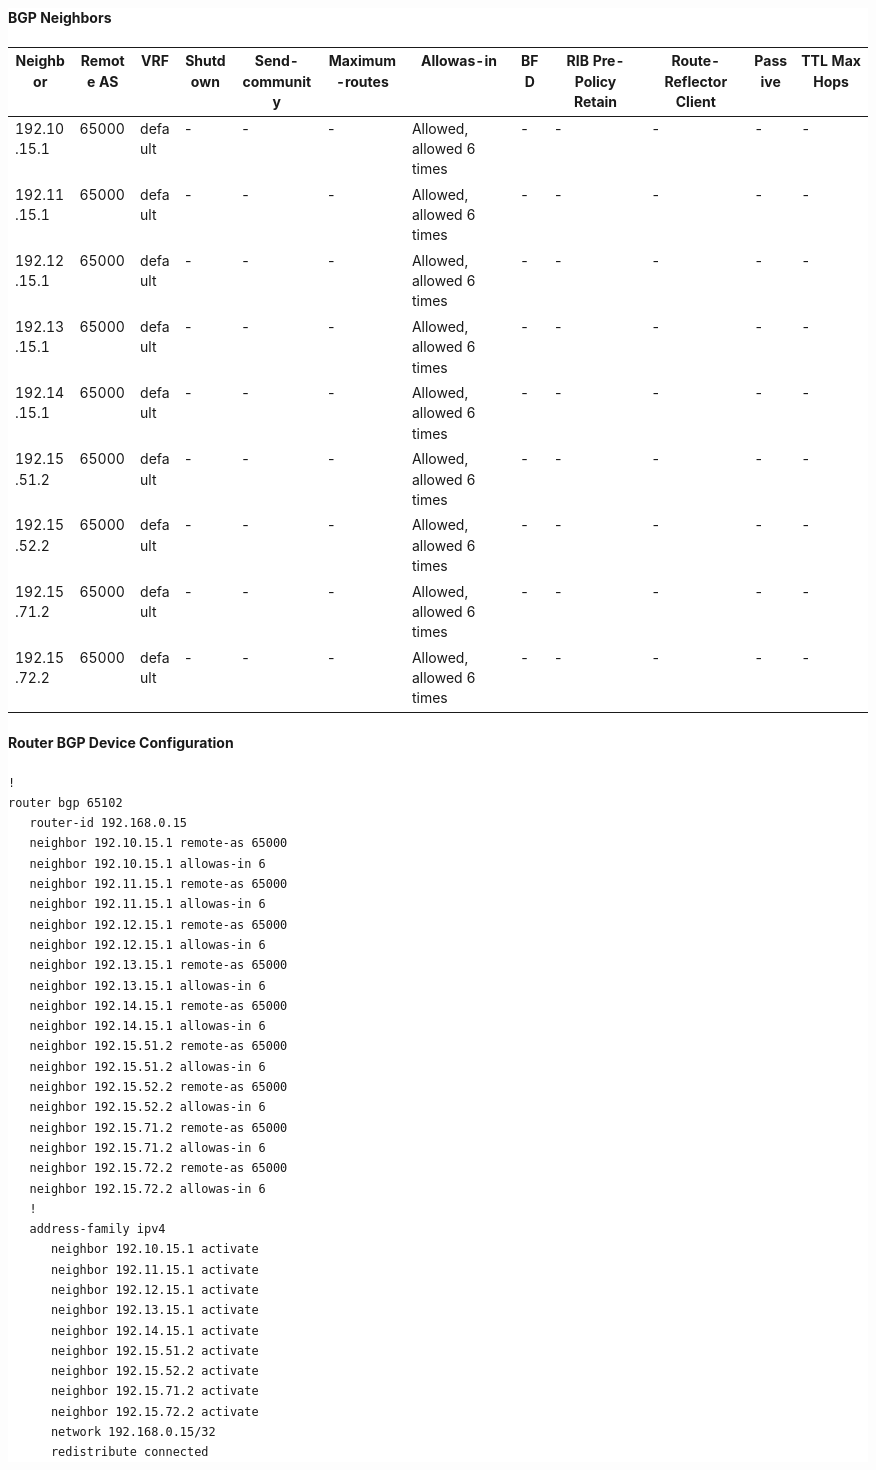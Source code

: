 #### BGP Neighbors

| Neighbor | Remote AS | VRF | Shutdown | Send-community | Maximum-routes | Allowas-in | BFD | RIB Pre-Policy Retain | Route-Reflector Client | Passive | TTL Max Hops |
| -------- | --------- | --- | -------- | -------------- | -------------- | ---------- | --- | --------------------- | ---------------------- | ------- | ------------ |
| 192.10.15.1 | 65000 | default | - | - | - | Allowed, allowed 6 times | - | - | - | - | - |
| 192.11.15.1 | 65000 | default | - | - | - | Allowed, allowed 6 times | - | - | - | - | - |
| 192.12.15.1 | 65000 | default | - | - | - | Allowed, allowed 6 times | - | - | - | - | - |
| 192.13.15.1 | 65000 | default | - | - | - | Allowed, allowed 6 times | - | - | - | - | - |
| 192.14.15.1 | 65000 | default | - | - | - | Allowed, allowed 6 times | - | - | - | - | - |
| 192.15.51.2 | 65000 | default | - | - | - | Allowed, allowed 6 times | - | - | - | - | - |
| 192.15.52.2 | 65000 | default | - | - | - | Allowed, allowed 6 times | - | - | - | - | - |
| 192.15.71.2 | 65000 | default | - | - | - | Allowed, allowed 6 times | - | - | - | - | - |
| 192.15.72.2 | 65000 | default | - | - | - | Allowed, allowed 6 times | - | - | - | - | - |

#### Router BGP Device Configuration

```eos
!
router bgp 65102
   router-id 192.168.0.15
   neighbor 192.10.15.1 remote-as 65000
   neighbor 192.10.15.1 allowas-in 6
   neighbor 192.11.15.1 remote-as 65000
   neighbor 192.11.15.1 allowas-in 6
   neighbor 192.12.15.1 remote-as 65000
   neighbor 192.12.15.1 allowas-in 6
   neighbor 192.13.15.1 remote-as 65000
   neighbor 192.13.15.1 allowas-in 6
   neighbor 192.14.15.1 remote-as 65000
   neighbor 192.14.15.1 allowas-in 6
   neighbor 192.15.51.2 remote-as 65000
   neighbor 192.15.51.2 allowas-in 6
   neighbor 192.15.52.2 remote-as 65000
   neighbor 192.15.52.2 allowas-in 6
   neighbor 192.15.71.2 remote-as 65000
   neighbor 192.15.71.2 allowas-in 6
   neighbor 192.15.72.2 remote-as 65000
   neighbor 192.15.72.2 allowas-in 6
   !
   address-family ipv4
      neighbor 192.10.15.1 activate
      neighbor 192.11.15.1 activate
      neighbor 192.12.15.1 activate
      neighbor 192.13.15.1 activate
      neighbor 192.14.15.1 activate
      neighbor 192.15.51.2 activate
      neighbor 192.15.52.2 activate
      neighbor 192.15.71.2 activate
      neighbor 192.15.72.2 activate
      network 192.168.0.15/32
      redistribute connected
```
